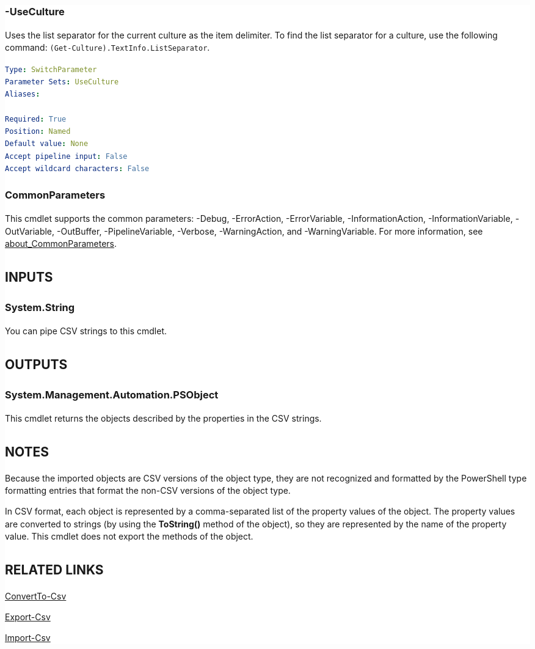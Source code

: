 ### -UseCulture

Uses the list separator for the current culture as the item delimiter. To find the list separator
for a culture, use the following command: `(Get-Culture).TextInfo.ListSeparator`.

```yaml
Type: SwitchParameter
Parameter Sets: UseCulture
Aliases:

Required: True
Position: Named
Default value: None
Accept pipeline input: False
Accept wildcard characters: False
```

### CommonParameters

This cmdlet supports the common parameters: -Debug, -ErrorAction, -ErrorVariable,
-InformationAction, -InformationVariable, -OutVariable, -OutBuffer, -PipelineVariable, -Verbose,
-WarningAction, and -WarningVariable. For more information, see
[about_CommonParameters](https://go.microsoft.com/fwlink/?LinkID=113216).

## INPUTS

### System.String

You can pipe CSV strings to this cmdlet.

## OUTPUTS

### System.Management.Automation.PSObject

This cmdlet returns the objects described by the properties in the CSV strings.

## NOTES

Because the imported objects are CSV versions of the object type, they are not recognized and
formatted by the PowerShell type formatting entries that format the non-CSV versions of the object
type.

In CSV format, each object is represented by a comma-separated list of the property values of the
object. The property values are converted to strings (by using the **ToString()** method of the
object), so they are represented by the name of the property value. This cmdlet does not export the
methods of the object.

## RELATED LINKS

[ConvertTo-Csv](ConvertTo-Csv.md)

[Export-Csv](Export-Csv.md)

[Import-Csv](Import-Csv.md)
